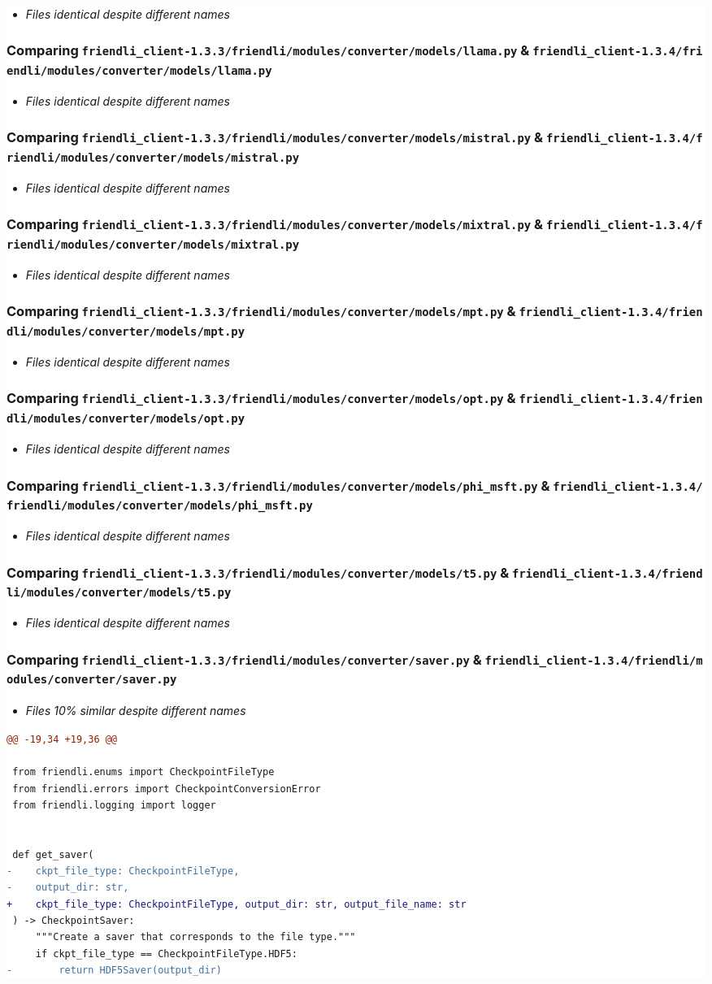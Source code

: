  * *Files identical despite different names*

### Comparing `friendli_client-1.3.3/friendli/modules/converter/models/llama.py` & `friendli_client-1.3.4/friendli/modules/converter/models/llama.py`

 * *Files identical despite different names*

### Comparing `friendli_client-1.3.3/friendli/modules/converter/models/mistral.py` & `friendli_client-1.3.4/friendli/modules/converter/models/mistral.py`

 * *Files identical despite different names*

### Comparing `friendli_client-1.3.3/friendli/modules/converter/models/mixtral.py` & `friendli_client-1.3.4/friendli/modules/converter/models/mixtral.py`

 * *Files identical despite different names*

### Comparing `friendli_client-1.3.3/friendli/modules/converter/models/mpt.py` & `friendli_client-1.3.4/friendli/modules/converter/models/mpt.py`

 * *Files identical despite different names*

### Comparing `friendli_client-1.3.3/friendli/modules/converter/models/opt.py` & `friendli_client-1.3.4/friendli/modules/converter/models/opt.py`

 * *Files identical despite different names*

### Comparing `friendli_client-1.3.3/friendli/modules/converter/models/phi_msft.py` & `friendli_client-1.3.4/friendli/modules/converter/models/phi_msft.py`

 * *Files identical despite different names*

### Comparing `friendli_client-1.3.3/friendli/modules/converter/models/t5.py` & `friendli_client-1.3.4/friendli/modules/converter/models/t5.py`

 * *Files identical despite different names*

### Comparing `friendli_client-1.3.3/friendli/modules/converter/saver.py` & `friendli_client-1.3.4/friendli/modules/converter/saver.py`

 * *Files 10% similar despite different names*

```diff
@@ -19,34 +19,36 @@
 
 from friendli.enums import CheckpointFileType
 from friendli.errors import CheckpointConversionError
 from friendli.logging import logger
 
 
 def get_saver(
-    ckpt_file_type: CheckpointFileType,
-    output_dir: str,
+    ckpt_file_type: CheckpointFileType, output_dir: str, output_file_name: str
 ) -> CheckpointSaver:
     """Create a saver that corresponds to the file type."""
     if ckpt_file_type == CheckpointFileType.HDF5:
-        return HDF5Saver(output_dir)
```